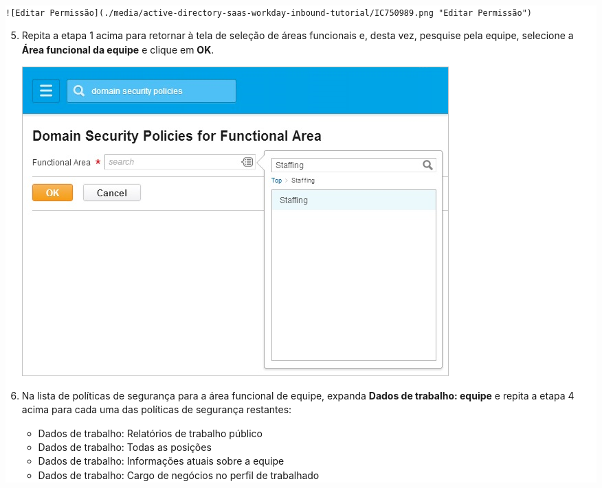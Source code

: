     ![Editar Permissão](./media/active-directory-saas-workday-inbound-tutorial/IC750989.png "Editar Permissão")  
5. Repita a etapa 1 acima para retornar à tela de seleção de áreas funcionais e, desta vez, pesquise pela equipe, selecione a **Área funcional da equipe** e clique em **OK**.
   
    ![Políticas de Segurança de Domínio](./media/active-directory-saas-workday-inbound-tutorial/IC750990.png "Políticas de Segurança de Domínio")  
6. Na lista de políticas de segurança para a área funcional de equipe, expanda **Dados de trabalho: equipe** e repita a etapa 4 acima para cada uma das políticas de segurança restantes:

   * Dados de trabalho: Relatórios de trabalho público
   * Dados de trabalho: Todas as posições
   * Dados de trabalho: Informações atuais sobre a equipe
   * Dados de trabalho: Cargo de negócios no perfil de trabalhado
   
